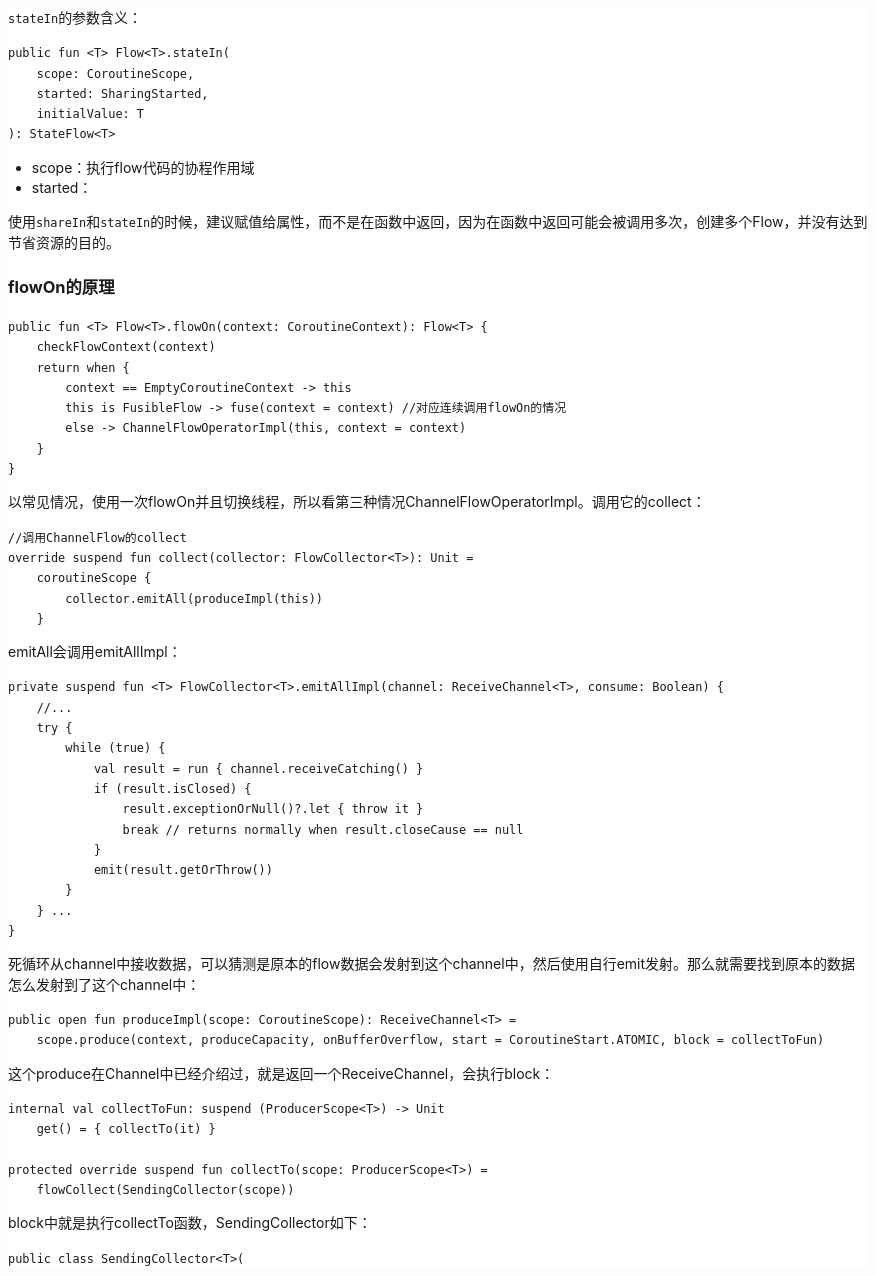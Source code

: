 `stateIn`的参数含义：
```
public fun <T> Flow<T>.stateIn(
    scope: CoroutineScope,
    started: SharingStarted,
    initialValue: T
): StateFlow<T>
```
* scope：执行flow代码的协程作用域
* started：

使用`shareIn`和`stateIn`的时候，建议赋值给属性，而不是在函数中返回，因为在函数中返回可能会被调用多次，创建多个Flow，并没有达到节省资源的目的。

### flowOn的原理
```
public fun <T> Flow<T>.flowOn(context: CoroutineContext): Flow<T> {
    checkFlowContext(context)
    return when {
        context == EmptyCoroutineContext -> this
        this is FusibleFlow -> fuse(context = context) //对应连续调用flowOn的情况
        else -> ChannelFlowOperatorImpl(this, context = context)
    }
}
```
以常见情况，使用一次flowOn并且切换线程，所以看第三种情况ChannelFlowOperatorImpl。调用它的collect：
```
//调用ChannelFlow的collect
override suspend fun collect(collector: FlowCollector<T>): Unit =
    coroutineScope {
        collector.emitAll(produceImpl(this))
    }
```
emitAll会调用emitAllImpl：
```
private suspend fun <T> FlowCollector<T>.emitAllImpl(channel: ReceiveChannel<T>, consume: Boolean) {
    //...
    try {
        while (true) {
            val result = run { channel.receiveCatching() }
            if (result.isClosed) {
                result.exceptionOrNull()?.let { throw it }
                break // returns normally when result.closeCause == null
            }
            emit(result.getOrThrow())
        }
    } ...
}
```
死循环从channel中接收数据，可以猜测是原本的flow数据会发射到这个channel中，然后使用自行emit发射。那么就需要找到原本的数据怎么发射到了这个channel中：
```
public open fun produceImpl(scope: CoroutineScope): ReceiveChannel<T> =
    scope.produce(context, produceCapacity, onBufferOverflow, start = CoroutineStart.ATOMIC, block = collectToFun)
```
这个produce在Channel中已经介绍过，就是返回一个ReceiveChannel，会执行block：
```
internal val collectToFun: suspend (ProducerScope<T>) -> Unit
    get() = { collectTo(it) }

protected override suspend fun collectTo(scope: ProducerScope<T>) =
    flowCollect(SendingCollector(scope))
```
block中就是执行collectTo函数，SendingCollector如下：
```
public class SendingCollector<T>(
```